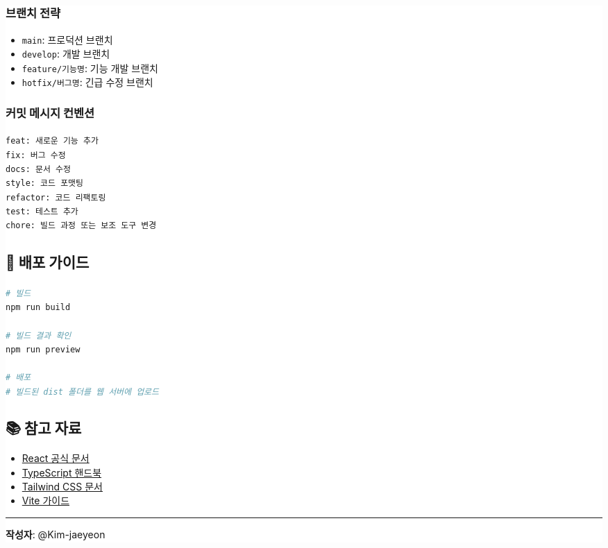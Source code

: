 ### 브랜치 전략
- `main`: 프로덕션 브랜치
- `develop`: 개발 브랜치
- `feature/기능명`: 기능 개발 브랜치
- `hotfix/버그명`: 긴급 수정 브랜치

### 커밋 메시지 컨벤션
```
feat: 새로운 기능 추가
fix: 버그 수정
docs: 문서 수정
style: 코드 포맷팅
refactor: 코드 리팩토링
test: 테스트 추가
chore: 빌드 과정 또는 보조 도구 변경
```

## 🚀 배포 가이드

```bash
# 빌드
npm run build

# 빌드 결과 확인
npm run preview

# 배포
# 빌드된 dist 폴더를 웹 서버에 업로드
```

## 📚 참고 자료

- [React 공식 문서](https://react.dev/)
- [TypeScript 핸드북](https://www.typescriptlang.org/docs/)
- [Tailwind CSS 문서](https://tailwindcss.com/docs)
- [Vite 가이드](https://vitejs.dev/guide/)

---

**작성자**: @Kim-jaeyeon